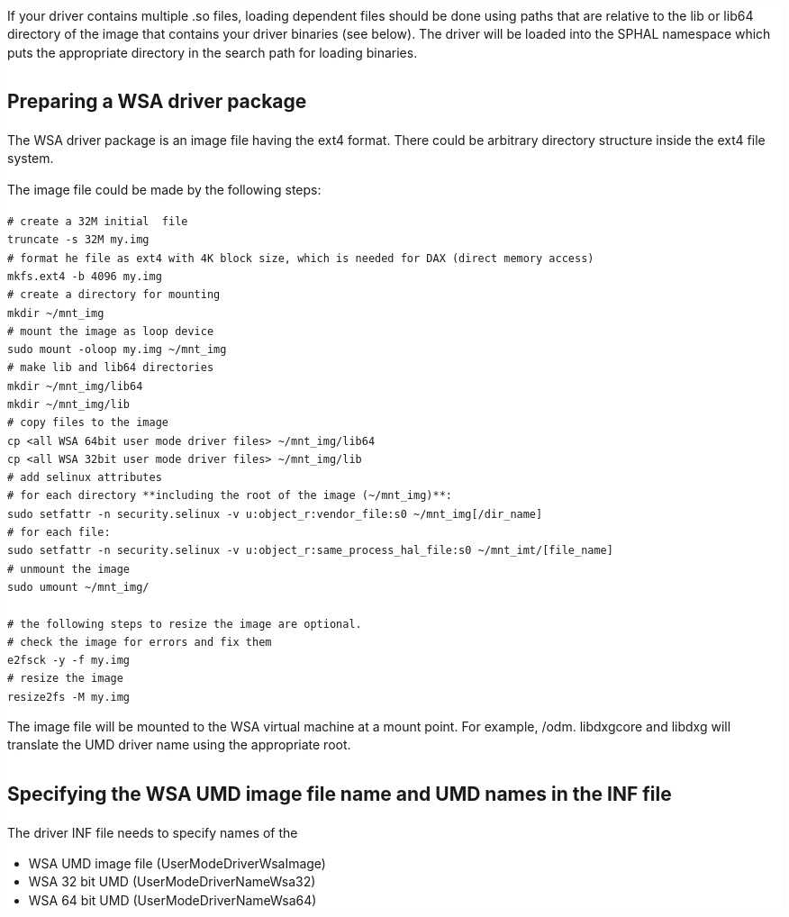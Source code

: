 If your driver contains multiple .so files, loading dependent files should be done using paths that are relative to the lib or lib64 directory of the image that contains your driver binaries (see below). The driver will be loaded into the SPHAL namespace which puts the appropriate directory in the search path for loading binaries.

## Preparing a WSA driver package

The WSA driver package is an image file having the ext4 format. There could be arbitrary
directory structure inside the ext4 file system.

The image file could be made by the following steps:
```
# create a 32M initial  file
truncate -s 32M my.img
# format he file as ext4 with 4K block size, which is needed for DAX (direct memory access)
mkfs.ext4 -b 4096 my.img
# create a directory for mounting
mkdir ~/mnt_img
# mount the image as loop device
sudo mount -oloop my.img ~/mnt_img
# make lib and lib64 directories
mkdir ~/mnt_img/lib64
mkdir ~/mnt_img/lib
# copy files to the image
cp <all WSA 64bit user mode driver files> ~/mnt_img/lib64
cp <all WSA 32bit user mode driver files> ~/mnt_img/lib
# add selinux attributes
# for each directory **including the root of the image (~/mnt_img)**:
sudo setfattr -n security.selinux -v u:object_r:vendor_file:s0 ~/mnt_img[/dir_name]
# for each file:
sudo setfattr -n security.selinux -v u:object_r:same_process_hal_file:s0 ~/mnt_imt/[file_name]
# unmount the image
sudo umount ~/mnt_img/

# the following steps to resize the image are optional.
# check the image for errors and fix them
e2fsck -y -f my.img
# resize the image
resize2fs -M my.img
```

The image file will be mounted to the WSA virtual machine at a mount point. For example,
/odm. libdxgcore and libdxg will translate the UMD driver name using the appropriate root.

## Specifying the WSA UMD image file name and UMD names in the INF file

The driver INF file needs to specify names of the
- WSA UMD image file (UserModeDriverWsaImage)
- WSA 32 bit UMD (UserModeDriverNameWsa32)
- WSA 64 bit UMD (UserModeDriverNameWsa64)
